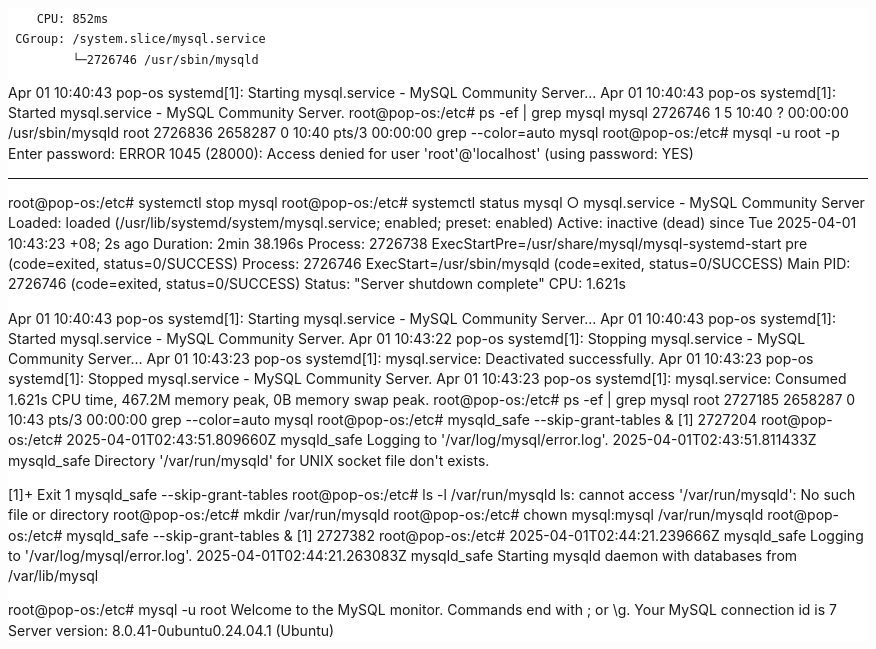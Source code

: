         CPU: 852ms
     CGroup: /system.slice/mysql.service
             └─2726746 /usr/sbin/mysqld

Apr 01 10:40:43 pop-os systemd[1]: Starting mysql.service - MySQL Community Server...
Apr 01 10:40:43 pop-os systemd[1]: Started mysql.service - MySQL Community Server.
root@pop-os:/etc# ps -ef | grep mysql
mysql    2726746       1  5 10:40 ?        00:00:00 /usr/sbin/mysqld
root     2726836 2658287  0 10:40 pts/3    00:00:00 grep --color=auto mysql
root@pop-os:/etc# mysql -u root -p
Enter password: 
ERROR 1045 (28000): Access denied for user 'root'@'localhost' (using password: YES)

---

root@pop-os:/etc# systemctl stop mysql
root@pop-os:/etc# systemctl status mysql
○ mysql.service - MySQL Community Server
     Loaded: loaded (/usr/lib/systemd/system/mysql.service; enabled; preset: enabled)
     Active: inactive (dead) since Tue 2025-04-01 10:43:23 +08; 2s ago
   Duration: 2min 38.196s
    Process: 2726738 ExecStartPre=/usr/share/mysql/mysql-systemd-start pre (code=exited, status=0/SUCCESS)
    Process: 2726746 ExecStart=/usr/sbin/mysqld (code=exited, status=0/SUCCESS)
   Main PID: 2726746 (code=exited, status=0/SUCCESS)
     Status: "Server shutdown complete"
        CPU: 1.621s

Apr 01 10:40:43 pop-os systemd[1]: Starting mysql.service - MySQL Community Server...
Apr 01 10:40:43 pop-os systemd[1]: Started mysql.service - MySQL Community Server.
Apr 01 10:43:22 pop-os systemd[1]: Stopping mysql.service - MySQL Community Server...
Apr 01 10:43:23 pop-os systemd[1]: mysql.service: Deactivated successfully.
Apr 01 10:43:23 pop-os systemd[1]: Stopped mysql.service - MySQL Community Server.
Apr 01 10:43:23 pop-os systemd[1]: mysql.service: Consumed 1.621s CPU time, 467.2M memory peak, 0B memory swap peak.
root@pop-os:/etc# ps -ef | grep mysql
root     2727185 2658287  0 10:43 pts/3    00:00:00 grep --color=auto mysql
root@pop-os:/etc# mysqld_safe --skip-grant-tables &
[1] 2727204
root@pop-os:/etc# 2025-04-01T02:43:51.809660Z mysqld_safe Logging to '/var/log/mysql/error.log'.
2025-04-01T02:43:51.811433Z mysqld_safe Directory '/var/run/mysqld' for UNIX socket file don't exists.

[1]+  Exit 1                  mysqld_safe --skip-grant-tables
root@pop-os:/etc# ls -l /var/run/mysqld
ls: cannot access '/var/run/mysqld': No such file or directory
root@pop-os:/etc# mkdir /var/run/mysqld
root@pop-os:/etc# chown mysql:mysql /var/run/mysqld
root@pop-os:/etc# mysqld_safe --skip-grant-tables &
[1] 2727382
root@pop-os:/etc# 2025-04-01T02:44:21.239666Z mysqld_safe Logging to '/var/log/mysql/error.log'.
2025-04-01T02:44:21.263083Z mysqld_safe Starting mysqld daemon with databases from /var/lib/mysql

root@pop-os:/etc# mysql -u root
Welcome to the MySQL monitor.  Commands end with ; or \g.
Your MySQL connection id is 7
Server version: 8.0.41-0ubuntu0.24.04.1 (Ubuntu)
